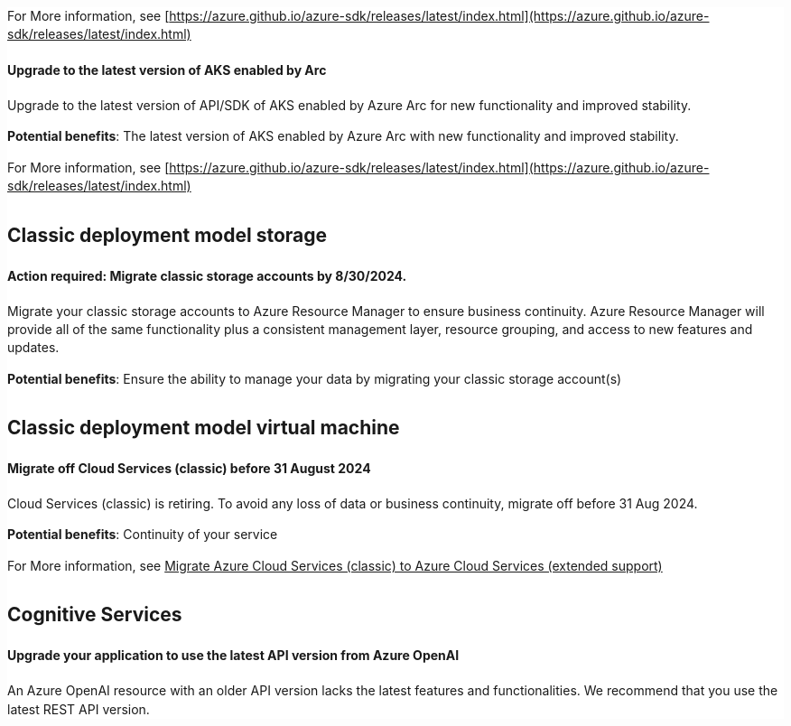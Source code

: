 For More information, see [https://azure.github.io/azure-sdk/releases/latest/index.html](https://azure.github.io/azure-sdk/releases/latest/index.html)  



  
#### Upgrade to the latest version of AKS enabled by Arc  
  
Upgrade to the latest version of API/SDK of AKS enabled by Azure Arc for new functionality and improved stability.  
  
**Potential benefits**: The latest version of AKS enabled by Azure Arc with new functionality and improved stability.
  
For More information, see [https://azure.github.io/azure-sdk/releases/latest/index.html](https://azure.github.io/azure-sdk/releases/latest/index.html)  


  

## Classic deployment model storage
  
#### Action required: Migrate classic storage accounts by 8/30/2024.  
  
Migrate your classic storage accounts to Azure Resource Manager to ensure business continuity. Azure Resource Manager will provide all of the same functionality plus a consistent management layer, resource grouping, and access to new features and updates.  
  
**Potential benefits**: Ensure the ability to manage your data by migrating your classic storage account(s)
  
  



## Classic deployment model virtual machine
  
#### Migrate off Cloud Services (classic) before 31 August 2024  
  
Cloud Services (classic) is retiring. To avoid any loss of data or business continuity, migrate off before 31 Aug 2024.  
  
**Potential benefits**: Continuity of your service
  
For More information, see [Migrate Azure Cloud Services (classic) to Azure Cloud Services (extended support)](https://aka.ms/ExternalRetirementEmailMay2022)  



## Cognitive Services
  
#### Upgrade your application to use the latest API version from Azure OpenAI  
  
An Azure OpenAI resource with an older API version lacks the latest features and functionalities. We recommend that you use the latest REST API version.  
  